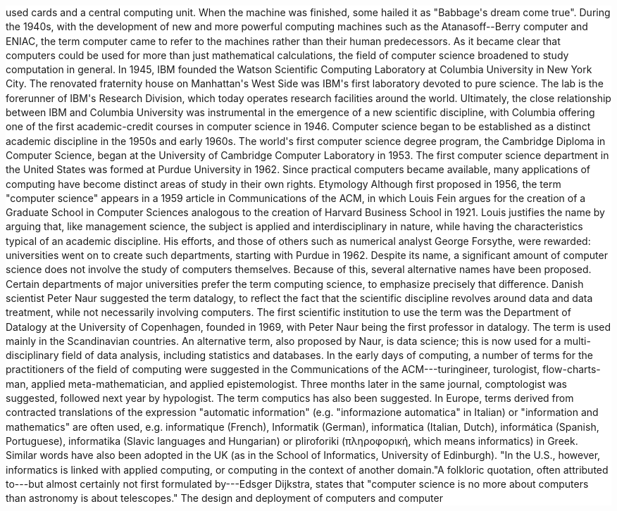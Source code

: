 used cards and a central computing unit. When the machine was finished,
some hailed it as \"Babbage\'s dream come true\". During the 1940s, with
the development of new and more powerful computing machines such as the
Atanasoff--Berry computer and ENIAC, the term computer came to refer to
the machines rather than their human predecessors. As it became clear
that computers could be used for more than just mathematical
calculations, the field of computer science broadened to study
computation in general. In 1945, IBM founded the Watson Scientific
Computing Laboratory at Columbia University in New York City. The
renovated fraternity house on Manhattan\'s West Side was IBM\'s first
laboratory devoted to pure science. The lab is the forerunner of IBM\'s
Research Division, which today operates research facilities around the
world. Ultimately, the close relationship between IBM and Columbia
University was instrumental in the emergence of a new scientific
discipline, with Columbia offering one of the first academic-credit
courses in computer science in 1946. Computer science began to be
established as a distinct academic discipline in the 1950s and early
1960s. The world\'s first computer science degree program, the Cambridge
Diploma in Computer Science, began at the University of Cambridge
Computer Laboratory in 1953. The first computer science department in
the United States was formed at Purdue University in 1962. Since
practical computers became available, many applications of computing
have become distinct areas of study in their own rights. Etymology
Although first proposed in 1956, the term \"computer science\" appears
in a 1959 article in Communications of the ACM, in which Louis Fein
argues for the creation of a Graduate School in Computer Sciences
analogous to the creation of Harvard Business School in 1921. Louis
justifies the name by arguing that, like management science, the subject
is applied and interdisciplinary in nature, while having the
characteristics typical of an academic discipline. His efforts, and
those of others such as numerical analyst George Forsythe, were
rewarded: universities went on to create such departments, starting with
Purdue in 1962. Despite its name, a significant amount of computer
science does not involve the study of computers themselves. Because of
this, several alternative names have been proposed. Certain departments
of major universities prefer the term computing science, to emphasize
precisely that difference. Danish scientist Peter Naur suggested the
term datalogy, to reflect the fact that the scientific discipline
revolves around data and data treatment, while not necessarily involving
computers. The first scientific institution to use the term was the
Department of Datalogy at the University of Copenhagen, founded in 1969,
with Peter Naur being the first professor in datalogy. The term is used
mainly in the Scandinavian countries. An alternative term, also proposed
by Naur, is data science; this is now used for a multi-disciplinary
field of data analysis, including statistics and databases. In the early
days of computing, a number of terms for the practitioners of the field
of computing were suggested in the Communications of the
ACM---turingineer, turologist, flow-charts-man, applied
meta-mathematician, and applied epistemologist. Three months later in
the same journal, comptologist was suggested, followed next year by
hypologist. The term computics has also been suggested. In Europe, terms
derived from contracted translations of the expression \"automatic
information\" (e.g. \"informazione automatica\" in Italian) or
\"information and mathematics\" are often used, e.g. informatique
(French), Informatik (German), informatica (Italian, Dutch), informática
(Spanish, Portuguese), informatika (Slavic languages and Hungarian) or
pliroforiki (πληροφορική, which means informatics) in Greek. Similar
words have also been adopted in the UK (as in the School of Informatics,
University of Edinburgh). \"In the U.S., however, informatics is linked
with applied computing, or computing in the context of another
domain.\"A folkloric quotation, often attributed to---but almost
certainly not first formulated by---Edsger Dijkstra, states that
\"computer science is no more about computers than astronomy is about
telescopes.\" The design and deployment of computers and computer